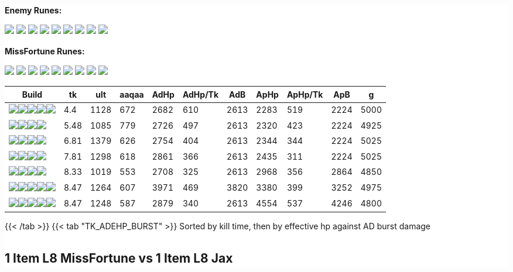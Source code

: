 

**Enemy Runes:**





![](/Styles/Resolve/GraspOfTheUndying/GraspOfTheUndying.png)
![](/Styles/Resolve/Demolish/Demolish.png)
![](/Styles/Resolve/BonePlating/BonePlating.png)
![](/Styles/Sorcery/Unflinching/Unflinching.png)
![](/Styles/Inspiration/MagicalFootwear/MagicalFootwear.png)
![](/Styles/Inspiration/BiscuitDelivery/BiscuitDelivery.png)
![](/StatMods/StatModsAttackSpeedIcon.png)
![](/StatMods/StatModsArmorIcon.png)
![](/StatMods/StatModsHealthScalingIcon.png)



**MissFortune Runes:**


![](/Styles/Precision/PressTheAttack/PressTheAttack.png)
![](/Styles/Precision/Overheal.png)
![](/Styles/Precision/LegendAlacrity/LegendAlacrity.png)
![](/Styles/Precision/CutDown/CutDown.png)
![](/Styles/Sorcery/AbsoluteFocus/AbsoluteFocus.png)
![](/Styles/Sorcery/GatheringStorm/GatheringStorm.png)
![](/StatMods/StatModsAdaptiveForceIcon.png)
![](/StatMods/StatModsAdaptiveForceIcon.png)
![](/StatMods/StatModsArmorIcon.png)





 Build |tk|ult|aaqaa|AdHp|AdHp/Tk|AdB|ApHp|ApHp/Tk|ApB|g
-|-|-|-|-|-|-|-|-|-|-
![](/item/6672.png)![](/item/1001.png)![](/item/1053.png)![](/item/1055.png)![](/item/1036.png)|4.4|1128|672|2682|610|2613|2283|519|2224|5000
![](/item/3153.png)![](/item/1001.png)![](/item/1055.png)![](/item/1037.png)|5.48|1085|779|2726|497|2613|2320|423|2224|4925
![](/item/3074.png)![](/item/1001.png)![](/item/1055.png)![](/item/1037.png)|6.81|1379|626|2754|404|2613|2344|344|2224|5025
![](/item/3072.png)![](/item/1001.png)![](/item/1055.png)![](/item/1037.png)|7.81|1298|618|2861|366|2613|2435|311|2224|5025
![](/item/3091.png)![](/item/1001.png)![](/item/1053.png)![](/item/1055.png)|8.33|1019|553|2708|325|2613|2968|356|2864|4850
![](/item/6673.png)![](/item/1001.png)![](/item/1055.png)![](/item/1037.png)![](/item/1036.png)|8.47|1264|607|3971|469|3820|3380|399|3252|4975
![](/item/3156.png)![](/item/1001.png)![](/item/1053.png)![](/item/1055.png)![](/item/1036.png)|8.47|1248|587|2879|340|2613|4554|537|4246|4800
{{< /tab >}}
{{< tab "TK_ADEHP_BURST" >}}
Sorted by kill time, then by effective hp against AD burst damage
## 1 Item L8 MissFortune vs 1 Item L8 Jax

